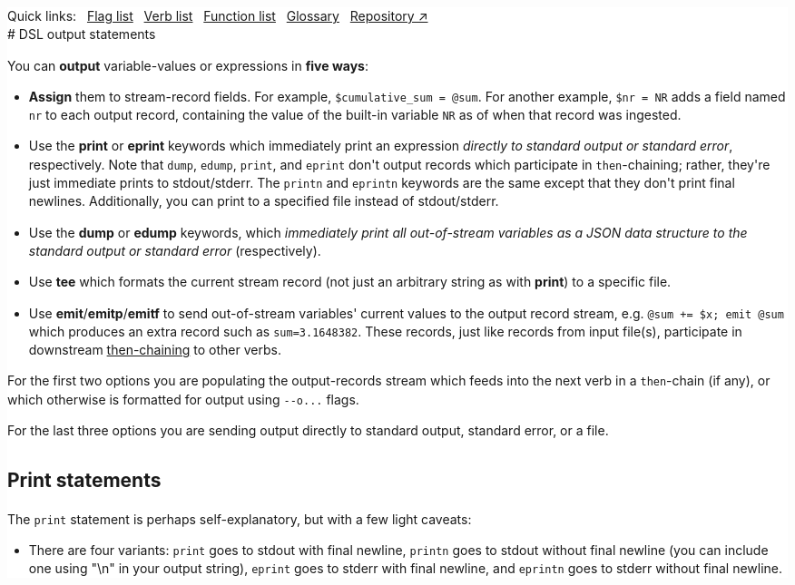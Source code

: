 
<div>
<span class="quicklinks">
Quick links:
&nbsp;
<a class="quicklink" href="../reference-main-flag-list/index.html">Flag list</a>
&nbsp;
<a class="quicklink" href="../reference-verbs/index.html">Verb list</a>
&nbsp;
<a class="quicklink" href="../reference-dsl-builtin-functions/index.html">Function list</a>
&nbsp;
<a class="quicklink" href="../glossary/index.html">Glossary</a>
&nbsp;
<a class="quicklink" href="https://github.com/johnkerl/miller" target="_blank">Repository ↗</a>
</span>
</div>
# DSL output statements

You can **output** variable-values or expressions in **five ways**:

* **Assign** them to stream-record fields. For example, `$cumulative_sum = @sum`. For another example, `$nr = NR` adds a field named `nr` to each output record, containing the value of the built-in variable `NR` as of when that record was ingested.

* Use the **print** or **eprint** keywords which immediately print an expression *directly to standard output or standard error*, respectively. Note that `dump`, `edump`, `print`, and `eprint` don't output records which participate in `then`-chaining; rather, they're just immediate prints to stdout/stderr. The `printn` and `eprintn` keywords are the same except that they don't print final newlines. Additionally, you can print to a specified file instead of stdout/stderr.

* Use the **dump** or **edump** keywords, which *immediately print all out-of-stream variables as a JSON data structure to the standard output or standard error* (respectively).

* Use **tee** which formats the current stream record (not just an arbitrary string as with **print**) to a specific file.

* Use **emit**/**emitp**/**emitf** to send out-of-stream variables' current values to the output record stream, e.g.  `@sum += $x; emit @sum` which produces an extra record such as `sum=3.1648382`. These records, just like records from input file(s), participate in downstream [then-chaining](reference-main-then-chaining.md) to other verbs.

For the first two options you are populating the output-records stream which feeds into the next verb in a `then`-chain (if any), or which otherwise is formatted for output using `--o...` flags.

For the last three options you are sending output directly to standard output, standard error, or a file.

## Print statements

The `print` statement is perhaps self-explanatory, but with a few light caveats:

* There are four variants: `print` goes to stdout with final newline, `printn` goes to stdout without final newline (you can include one using "\n" in your output string), `eprint` goes to stderr with final newline, and `eprintn` goes to stderr without final newline.
